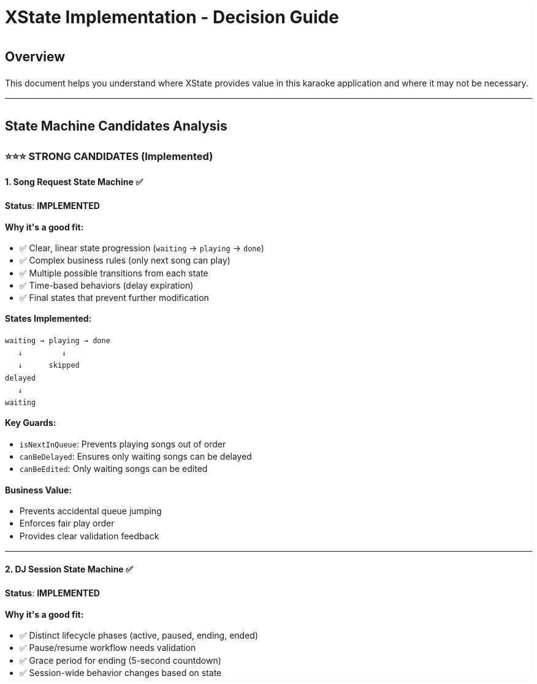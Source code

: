 # XState Implementation - Decision Guide

## Overview

This document helps you understand where XState provides value in this karaoke application and where it may not be necessary.

---

## State Machine Candidates Analysis

### ⭐⭐⭐ STRONG CANDIDATES (Implemented)

#### 1. Song Request State Machine ✅
**Status**: **IMPLEMENTED**

**Why it's a good fit:**
- ✅ Clear, linear state progression (`waiting` → `playing` → `done`)
- ✅ Complex business rules (only next song can play)
- ✅ Multiple possible transitions from each state
- ✅ Time-based behaviors (delay expiration)
- ✅ Final states that prevent further modification

**States Implemented:**
```
waiting → playing → done
   ↓         ↓
   ↓      skipped
delayed
   ↓
waiting
```

**Key Guards:**
- `isNextInQueue`: Prevents playing songs out of order
- `canBeDelayed`: Ensures only waiting songs can be delayed
- `canBeEdited`: Only waiting songs can be edited

**Business Value:**
- Prevents accidental queue jumping
- Enforces fair play order
- Provides clear validation feedback

---

#### 2. DJ Session State Machine ✅
**Status**: **IMPLEMENTED**

**Why it's a good fit:**
- ✅ Distinct lifecycle phases (active, paused, ending, ended)
- ✅ Pause/resume workflow needs validation
- ✅ Grace period for ending (5-second countdown)
- ✅ Session-wide behavior changes based on state
